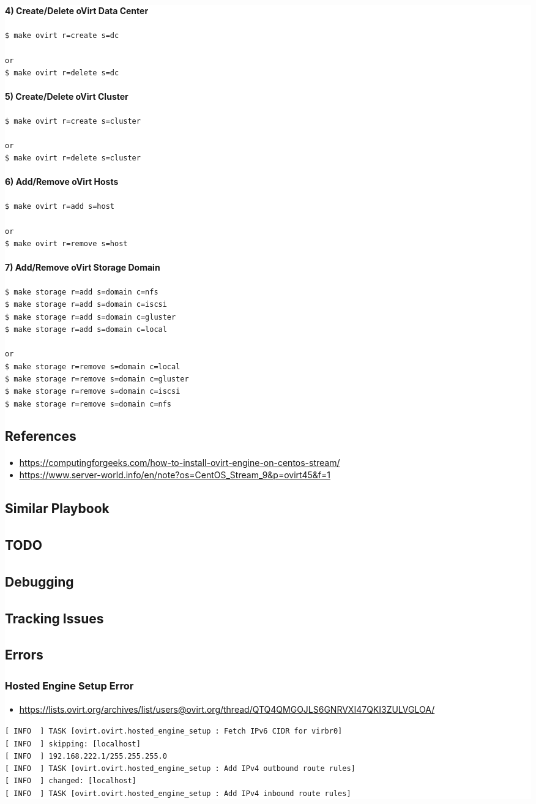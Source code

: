 #### 4) Create/Delete oVirt Data Center
```
$ make ovirt r=create s=dc

or
$ make ovirt r=delete s=dc
```

#### 5) Create/Delete oVirt Cluster
```
$ make ovirt r=create s=cluster

or
$ make ovirt r=delete s=cluster
```

#### 6) Add/Remove oVirt Hosts
```
$ make ovirt r=add s=host

or
$ make ovirt r=remove s=host
```

#### 7) Add/Remove oVirt Storage Domain
```
$ make storage r=add s=domain c=nfs
$ make storage r=add s=domain c=iscsi
$ make storage r=add s=domain c=gluster
$ make storage r=add s=domain c=local

or
$ make storage r=remove s=domain c=local
$ make storage r=remove s=domain c=gluster
$ make storage r=remove s=domain c=iscsi
$ make storage r=remove s=domain c=nfs
```

## References
- https://computingforgeeks.com/how-to-install-ovirt-engine-on-centos-stream/
- https://www.server-world.info/en/note?os=CentOS_Stream_9&p=ovirt45&f=1

## Similar Playbook
## TODO
## Debugging
## Tracking Issues

## Errors
### Hosted Engine Setup Error
- https://lists.ovirt.org/archives/list/users@ovirt.org/thread/QTQ4QMGOJLS6GNRVXI47QKI3ZULVGLOA/
```
[ INFO  ] TASK [ovirt.ovirt.hosted_engine_setup : Fetch IPv6 CIDR for virbr0]
[ INFO  ] skipping: [localhost]
[ INFO  ] 192.168.222.1/255.255.255.0
[ INFO  ] TASK [ovirt.ovirt.hosted_engine_setup : Add IPv4 outbound route rules]
[ INFO  ] changed: [localhost]
[ INFO  ] TASK [ovirt.ovirt.hosted_engine_setup : Add IPv4 inbound route rules]
```